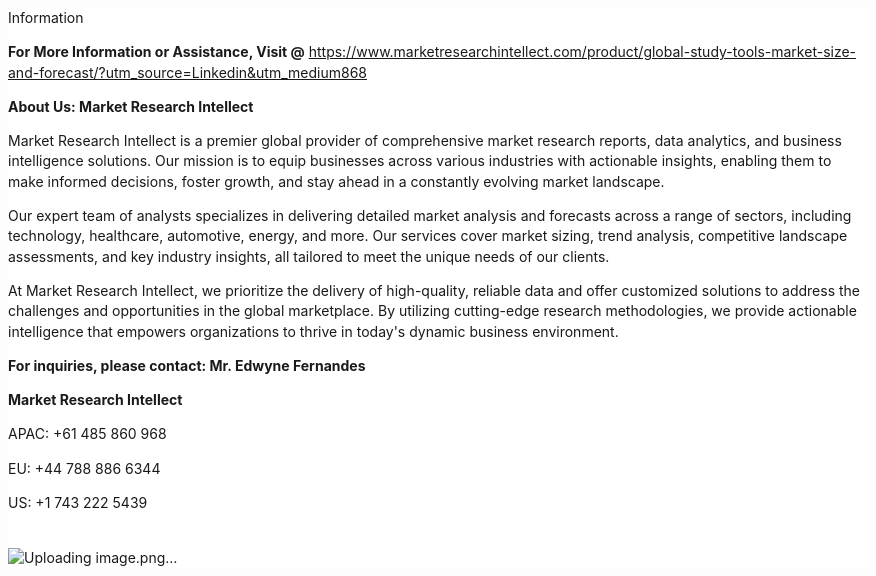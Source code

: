 Information</li></ul></div><div class="article-main__content" data-test-id="publishing-text-block"><p><span class="font-[700]"><strong>For More Information or Assistance, Visit @</strong>&nbsp;<a href="https://www.marketresearchintellect.com/product/global-study-tools-market-size-and-forecast/?utm_source=Linkedin&utm_medium868">https://www.marketresearchintellect.com/product/global-study-tools-market-size-and-forecast/?utm_source=Linkedin&utm_medium868</a></span></p><p><strong>About Us: Market Research Intellect</strong></p><p>Market Research Intellect is a premier global provider of comprehensive market research reports, data analytics, and business intelligence solutions. Our mission is to equip businesses across various industries with actionable insights, enabling them to make informed decisions, foster growth, and stay ahead in a constantly evolving market landscape.</p><p>Our expert team of analysts specializes in delivering detailed market analysis and forecasts across a range of sectors, including technology, healthcare, automotive, energy, and more. Our services cover market sizing, trend analysis, competitive landscape assessments, and key industry insights, all tailored to meet the unique needs of our clients.</p><p>At Market Research Intellect, we prioritize the delivery of high-quality, reliable data and offer customized solutions to address the challenges and opportunities in the global marketplace. By utilizing cutting-edge research methodologies, we provide actionable intelligence that empowers organizations to thrive in today's dynamic business environment.</p><p><strong>For inquiries, please contact: Mr. Edwyne Fernandes</strong></p><p><strong>Market Research Intellect</strong></p><p>APAC: +61 485 860 968</p><p>EU: +44 788 886 6344</p><p>US: +1 743 222 5439</p></div><div class="article-main__content" data-test-id="publishing-text-block">&nbsp;</div>
![Uploading image.png…]()
